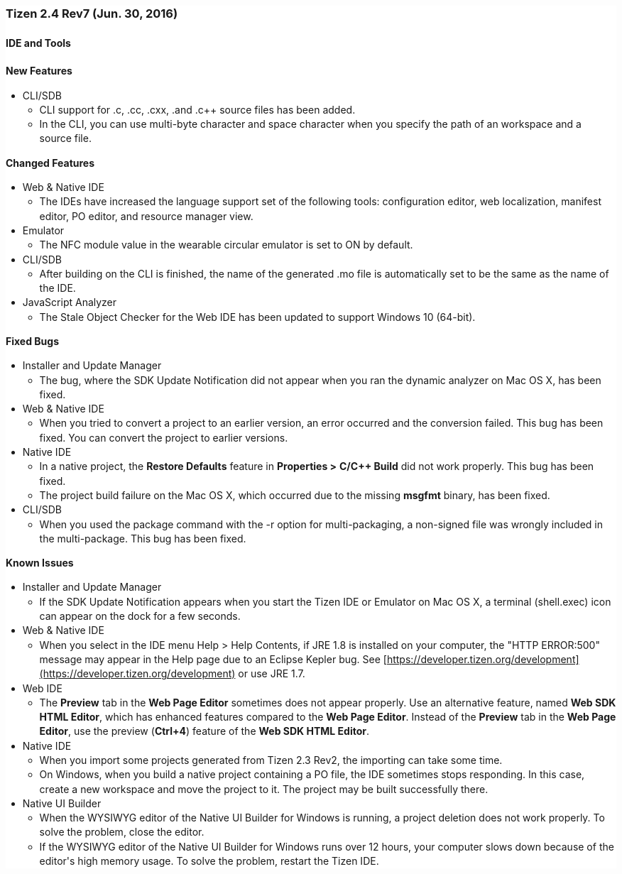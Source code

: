 

### Tizen 2.4 Rev7 (Jun. 30, 2016)

#### **IDE and Tools**

**New Features**

- CLI/SDB
  - CLI support for .c, .cc, .cxx, .and .c++ source files has been added.
  - In the CLI, you can use multi-byte character and space character when you specify the path of an workspace and a source file.

**Changed Features**

- Web & Native IDE
  - The IDEs have increased the language support set of the following tools: configuration editor, web localization, manifest editor, PO editor, and resource manager view.
- Emulator
  - The NFC module value in the wearable circular emulator is set to ON by default.
- CLI/SDB
  - After building on the CLI is finished, the name of the generated .mo file is automatically set to be the same as the name of the IDE.
- JavaScript Analyzer
  - The Stale Object Checker for the Web IDE has been updated to support Windows 10 (64-bit).

**Fixed Bugs**

- Installer and Update Manager
  - The bug, where the SDK Update Notification did not appear when you ran the dynamic analyzer on Mac OS X, has been fixed.
- Web & Native IDE
  - When you tried to convert a project to an earlier version, an error occurred and the conversion failed. This bug has been fixed. You can convert the project to earlier versions.
- Native IDE
  - In a native project, the **Restore Defaults** feature in **Properties >** **C/C++ Build** did not work properly. This bug has been fixed.
  - The project build failure on the Mac OS X, which occurred due to the missing **msgfmt** binary, has been fixed.
- CLI/SDB
  - When you used the package command with the -r option for multi-packaging, a non-signed file was wrongly included in the multi-package. This bug has been fixed.

**Known Issues**

- Installer and Update Manager
  - If the SDK Update Notification appears when you start the Tizen IDE or Emulator on Mac OS X, a terminal (shell.exec) icon can appear on the dock for a few seconds.
- Web & Native IDE
  - When you select in the IDE menu Help > Help Contents, if JRE 1.8 is installed on your computer, the "HTTP ERROR:500" message may appear in the Help page due to an Eclipse Kepler bug. See [https://developer.tizen.org/development](https://developer.tizen.org/development) or use JRE 1.7.
- Web IDE
  - The **Preview** tab in the **Web Page Editor** sometimes does not appear properly. Use an alternative feature, named **Web SDK HTML Editor**, which has enhanced features compared to the **Web Page Editor**. Instead of the **Preview** tab in the **Web Page Editor**, use the preview (**Ctrl+4**) feature of the **Web SDK HTML Editor**.
- Native IDE
  - When you import some projects generated from Tizen 2.3 Rev2, the importing can take some time.
  - On Windows, when you build a native project containing a PO file, the IDE sometimes stops responding. In this case, create a new workspace and move the project to it. The project may be built successfully there.
- Native UI Builder
  - When the WYSIWYG editor of the Native UI Builder for Windows is running, a project deletion does not work properly. To solve the problem, close the editor.
  - If the WYSIWYG editor of the Native UI Builder for Windows runs over 12 hours, your computer slows down because of the editor's high memory usage. To solve the problem, restart the Tizen IDE.